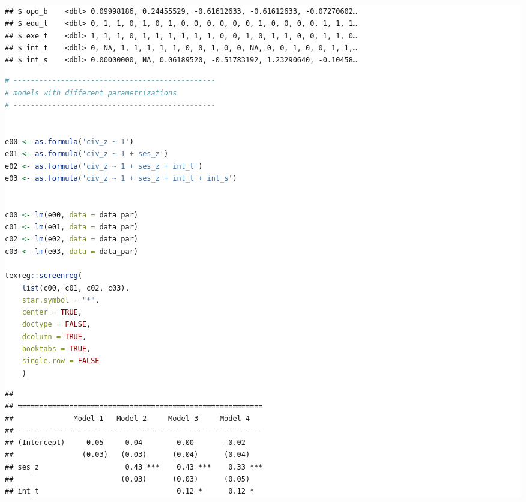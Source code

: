     ## $ opd_b    <dbl> 0.09998186, 0.24455529, -0.61612633, -0.61612633, -0.07270602…
    ## $ edu_t    <dbl> 0, 1, 1, 0, 1, 0, 1, 0, 0, 0, 0, 0, 0, 1, 0, 0, 0, 0, 1, 1, 1…
    ## $ exe_t    <dbl> 1, 1, 1, 0, 1, 1, 1, 1, 1, 1, 0, 0, 1, 0, 1, 1, 0, 0, 1, 1, 0…
    ## $ int_t    <dbl> 0, NA, 1, 1, 1, 1, 1, 0, 0, 1, 0, 0, NA, 0, 0, 1, 0, 0, 1, 1,…
    ## $ int_s    <dbl> 0.00000000, NA, 0.06189520, -0.51783192, 1.23290640, -0.10458…

``` r
# -----------------------------------------------
# models with different parametrizations
# -----------------------------------------------


e00 <- as.formula('civ_z ~ 1')
e01 <- as.formula('civ_z ~ 1 + ses_z')
e02 <- as.formula('civ_z ~ 1 + ses_z + int_t')
e03 <- as.formula('civ_z ~ 1 + ses_z + int_t + int_s')


c00 <- lm(e00, data = data_par)
c01 <- lm(e01, data = data_par)
c02 <- lm(e02, data = data_par)
c03 <- lm(e03, data = data_par)

texreg::screenreg(
    list(c00, c01, c02, c03),
    star.symbol = "*", 
    center = TRUE, 
    doctype = FALSE,
    dcolumn = TRUE, 
    booktabs = TRUE,
    single.row = FALSE
    )
```

    ## 
    ## =========================================================
    ##              Model 1   Model 2     Model 3     Model 4   
    ## ---------------------------------------------------------
    ## (Intercept)     0.05     0.04       -0.00       -0.02    
    ##                (0.03)   (0.03)      (0.04)      (0.04)   
    ## ses_z                    0.43 ***    0.43 ***    0.33 ***
    ##                         (0.03)      (0.03)      (0.05)   
    ## int_t                                0.12 *      0.12 *  
